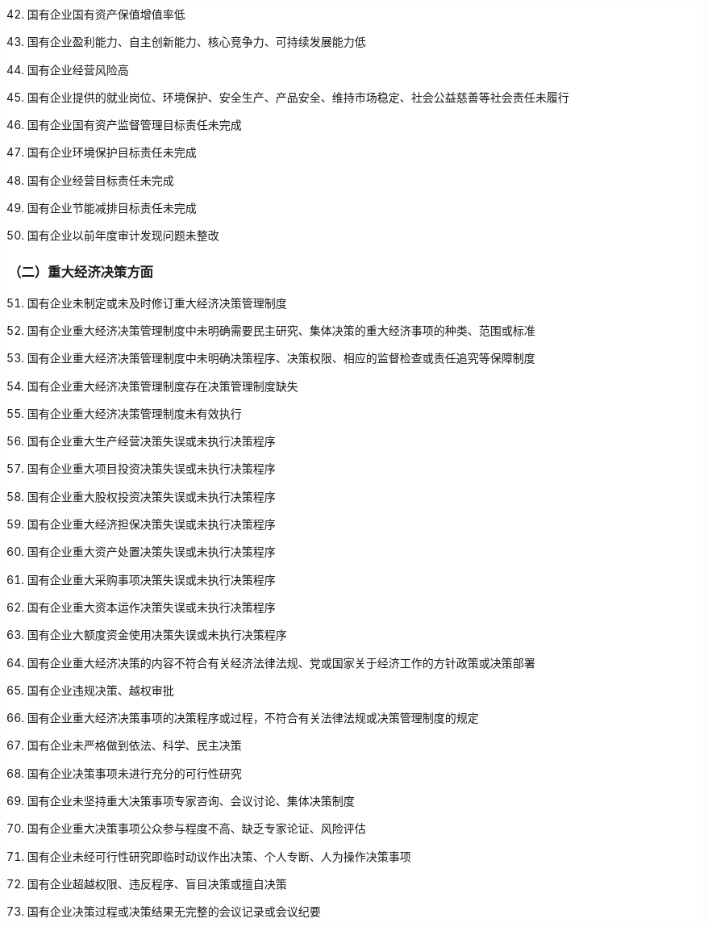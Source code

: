 42. 国有企业国有资产保值增值率低

43. 国有企业盈利能力、自主创新能力、核心竞争力、可持续发展能力低

44. 国有企业经营风险高

45. 国有企业提供的就业岗位、环境保护、安全生产、产品安全、维持市场稳定、社会公益慈善等社会责任未履行

46. 国有企业国有资产监督管理目标责任未完成

47. 国有企业环境保护目标责任未完成

48. 国有企业经营目标责任未完成

49. 国有企业节能减排目标责任未完成

50. 国有企业以前年度审计发现问题未整改

### （二）重大经济决策方面

51. 国有企业未制定或未及时修订重大经济决策管理制度

52. 国有企业重大经济决策管理制度中未明确需要民主研究、集体决策的重大经济事项的种类、范围或标准

53. 国有企业重大经济决策管理制度中未明确决策程序、决策权限、相应的监督检查或责任追究等保障制度

54. 国有企业重大经济决策管理制度存在决策管理制度缺失

55. 国有企业重大经济决策管理制度未有效执行

56. 国有企业重大生产经营决策失误或未执行决策程序

57. 国有企业重大项目投资决策失误或未执行决策程序

58. 国有企业重大股权投资决策失误或未执行决策程序

59. 国有企业重大经济担保决策失误或未执行决策程序

60. 国有企业重大资产处置决策失误或未执行决策程序

61. 国有企业重大采购事项决策失误或未执行决策程序

62. 国有企业重大资本运作决策失误或未执行决策程序

63. 国有企业大额度资金使用决策失误或未执行决策程序

64. 国有企业重大经济决策的内容不符合有关经济法律法规、党或国家关于经济工作的方针政策或决策部署

65. 国有企业违规决策、越权审批

66. 国有企业重大经济决策事项的决策程序或过程，不符合有关法律法规或决策管理制度的规定

67. 国有企业未严格做到依法、科学、民主决策

68. 国有企业决策事项未进行充分的可行性研究

69. 国有企业未坚持重大决策事项专家咨询、会议讨论、集体决策制度

70. 国有企业重大决策事项公众参与程度不高、缺乏专家论证、风险评估

71. 国有企业未经可行性研究即临时动议作出决策、个人专断、人为操作决策事项

72. 国有企业超越权限、违反程序、盲目决策或擅自决策

73. 国有企业决策过程或决策结果无完整的会议记录或会议纪要
